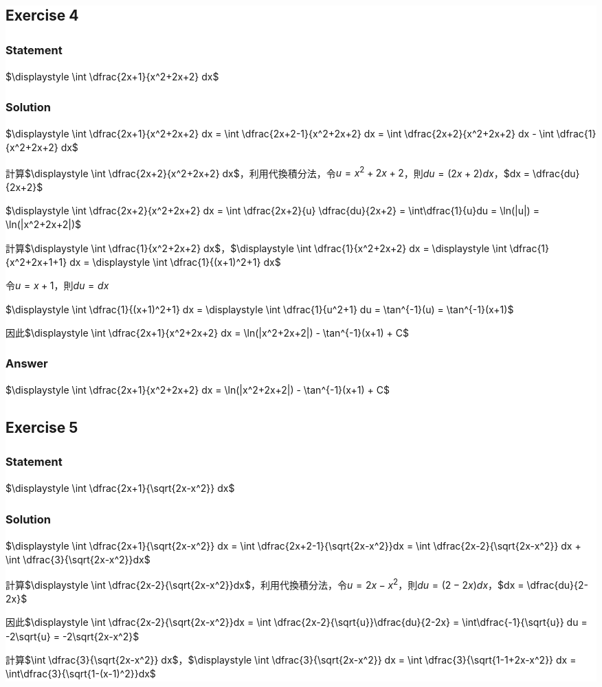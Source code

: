 

## Exercise 4

### Statement

$\displaystyle \int \dfrac{2x+1}{x^2+2x+2} dx$



### Solution

$\displaystyle \int \dfrac{2x+1}{x^2+2x+2} dx = \int \dfrac{2x+2-1}{x^2+2x+2} dx = \int \dfrac{2x+2}{x^2+2x+2} dx - \int \dfrac{1}{x^2+2x+2} dx$

計算$\displaystyle \int \dfrac{2x+2}{x^2+2x+2} dx$，利用代換積分法，令$u = x^2+2x+2$，則$du = (2x+2)dx$，$dx = \dfrac{du}{2x+2}$

$\displaystyle \int \dfrac{2x+2}{x^2+2x+2} dx = \int \dfrac{2x+2}{u} \dfrac{du}{2x+2} = \int\dfrac{1}{u}du = \ln(|u|) = \ln(|x^2+2x+2|)$

計算$\displaystyle \int \dfrac{1}{x^2+2x+2} dx$，$\displaystyle \int \dfrac{1}{x^2+2x+2} dx = \displaystyle \int \dfrac{1}{x^2+2x+1+1} dx = \displaystyle \int \dfrac{1}{(x+1)^2+1} dx$

令$u = x+1$，則$du = dx$

$\displaystyle \int \dfrac{1}{(x+1)^2+1} dx = \displaystyle \int \dfrac{1}{u^2+1} du = \tan^{-1}(u) = \tan^{-1}(x+1)$

因此$\displaystyle \int \dfrac{2x+1}{x^2+2x+2} dx = \ln(|x^2+2x+2|) - \tan^{-1}(x+1) + C$



### Answer

$\displaystyle \int \dfrac{2x+1}{x^2+2x+2} dx = \ln(|x^2+2x+2|) - \tan^{-1}(x+1) + C$



## Exercise 5

### Statement

$\displaystyle \int \dfrac{2x+1}{\sqrt{2x-x^2}} dx$



### Solution

$\displaystyle \int \dfrac{2x+1}{\sqrt{2x-x^2}} dx = \int \dfrac{2x+2-1}{\sqrt{2x-x^2}}dx = \int \dfrac{2x-2}{\sqrt{2x-x^2}} dx + \int \dfrac{3}{\sqrt{2x-x^2}}dx$

計算$\displaystyle \int \dfrac{2x-2}{\sqrt{2x-x^2}}dx$，利用代換積分法，令$u = 2x-x^2$，則$du = (2-2x)dx$，$dx = \dfrac{du}{2-2x}$

因此$\displaystyle \int \dfrac{2x-2}{\sqrt{2x-x^2}}dx = \int \dfrac{2x-2}{\sqrt{u}}\dfrac{du}{2-2x} = \int\dfrac{-1}{\sqrt{u}} du = -2\sqrt{u} = -2\sqrt{2x-x^2}$

計算$\int \dfrac{3}{\sqrt{2x-x^2}} dx$，$\displaystyle \int \dfrac{3}{\sqrt{2x-x^2}} dx = \int \dfrac{3}{\sqrt{1-1+2x-x^2}} dx = \int\dfrac{3}{\sqrt{1-(x-1)^2}}dx$
